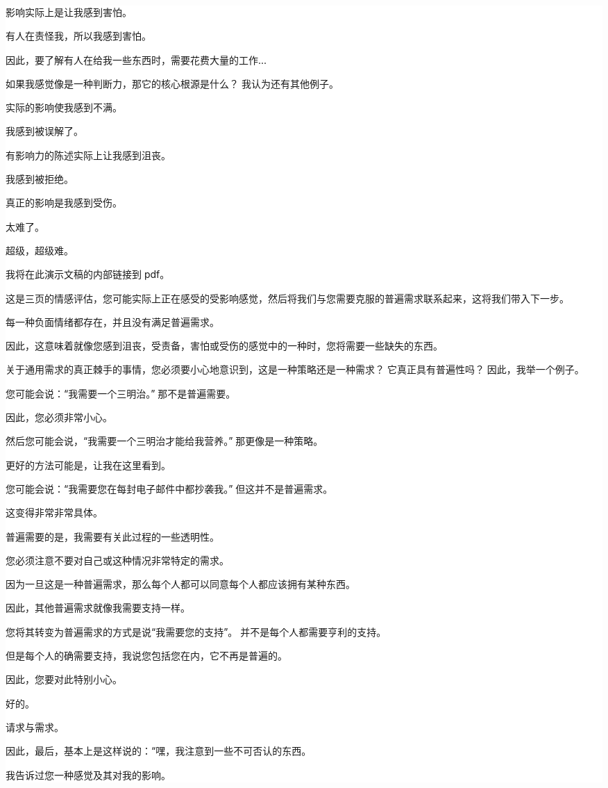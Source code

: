 影响实际上是让我感到害怕。

有人在责怪我，所以我感到害怕。

因此，要了解有人在给我一些东西时，需要花费大量的工作...

如果我感觉像是一种判断力，那它的核心根源是什么？ 我认为还有其他例子。

实际的影响使我感到不满。

我感到被误解了。

有影响力的陈述实际上让我感到沮丧。

我感到被拒绝。

真正的影响是我感到受伤。

太难了。

超级，超级难。

我将在此演示文稿的内部链接到 pdf。

这是三页的情感评估，您可能实际上正在感受的受影响感觉，然后将我们与您需要克服的普遍需求联系起来，这将我们带入下一步。

每一种负面情绪都存在，并且没有满足普遍需求。

因此，这意味着就像您感到沮丧，受责备，害怕或受伤的感觉中的一种时，您将需要一些缺失的东西。

关于通用需求的真正棘手的事情，您必须要小心地意识到，这是一种策略还是一种需求？ 它真正具有普遍性吗？ 因此，我举一个例子。

您可能会说：“我需要一个三明治。” 那不是普遍需要。

因此，您必须非常小心。

然后您可能会说，“我需要一个三明治才能给我营养。” 那更像是一种策略。

更好的方法可能是，让我在这里看到。

您可能会说：“我需要您在每封电子邮件中都抄袭我。” 但这并不是普遍需求。

这变得非常非常具体。

普遍需要的是，我需要有关此过程的一些透明性。

您必须注意不要对自己或这种情况非常特定的需求。

因为一旦这是一种普遍需求，那么每个人都可以同意每个人都应该拥有某种东西。

因此，其他普遍需求就像我需要支持一样。

您将其转变为普遍需求的方式是说“我需要您的支持”。 并不是每个人都需要亨利的支持。

但是每个人的确需要支持，我说您包括您在内，它不再是普遍的。

因此，您要对此特别小心。

好的。

请求与需求。

因此，最后，基本上是这样说的：“嘿，我注意到一些不可否认的东西。

我告诉过您一种感觉及其对我的影响。
